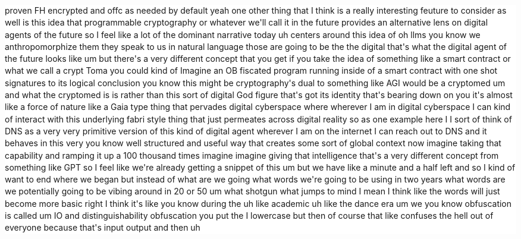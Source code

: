 proven FH encrypted and offc as needed
by
default yeah one other thing that I
think is a really interesting feuture to
consider as well is this idea that
programmable cryptography or whatever
we'll call it in the future provides an
alternative lens on digital agents of
the future so I feel like a lot of the
dominant narrative today uh centers
around this idea of oh llms you know we
anthropomorphize them they speak to us
in natural language those are going to
be the the digital that's what the
digital agent of the future looks like
um but there's a very different concept
that you get if you take the idea of
something like a smart contract or what
we call a crypt Toma you could kind of
Imagine an OB fiscated program running
inside of a smart contract with one shot
signatures to its logical conclusion you
know this might be cryptography's dual
to something like AGI would be a
cryptomed um and what the cryptomed is
is rather than this sort of digital God
figure that's got its identity that's
bearing down on you it's almost like a
force of nature like a Gaia type thing
that pervades digital cyberspace where
wherever I am in digital cyberspace I
can kind of interact with this
underlying fabri style thing that just
permeates across digital reality so as
one example here I I sort of think of
DNS as a very very primitive version of
this kind of digital agent wherever I am
on the internet I can reach out to DNS
and it behaves in this very you know
well structured and useful way that
creates some sort of global context now
imagine taking that capability and
ramping it up a 100 thousand times
imagine imagine giving that intelligence
that's a very different concept from
something like GPT
so I feel like we're already getting a
snippet of this um but we have like a
minute and a half left and so I kind of
want to end where we began but instead
of what are we going what words we're
going to be using in two years what
words are we potentially going to be
vibing around in 20 or 50 um what
shotgun what jumps to
mind I mean I think like the words will
just become more basic right I think
it's like you know during the uh like
academic uh like the dance era um we you
know obfuscation is called um IO and
distinguishability obfuscation you put
the I lowercase but then of course that
like confuses the hell out of everyone
because that's input output and then uh